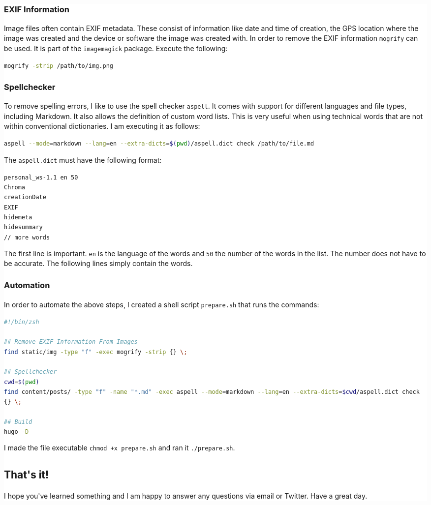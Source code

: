 ### EXIF Information
Image files often contain EXIF metadata.
These consist of information like date and time of creation, the GPS location where the image was created and the device or software the image was created with.
In order to remove the EXIF information `mogrify` can be used.
It is part of the `imagemagick` package.
Execute the following:
```zsh
mogrify -strip /path/to/img.png
```

### Spellchecker
To remove spelling errors, I like to use the spell checker `aspell`.
It comes with support for different languages and file types, including Markdown.
It also allows the definition of custom word lists.
This is very useful when using technical words that are not within conventional dictionaries.
I am executing it as follows:
```zsh
aspell --mode=markdown --lang=en --extra-dicts=$(pwd)/aspell.dict check /path/to/file.md
```

The `aspell.dict` must have the following format:
```text {hl_lines=[1]}
personal_ws-1.1 en 50
Chroma
creationDate
EXIF
hidemeta
hidesummary
// more words
```

The first line is important.
`en` is the language of the words and `50` the number of the words in the list.
The number does not have to be accurate.
The following lines simply contain the words.

### Automation
In order to automate the above steps, I created a shell script `prepare.sh` that runs the commands:
```zsh
#!/bin/zsh

## Remove EXIF Information From Images
find static/img -type "f" -exec mogrify -strip {} \;

## Spellchecker
cwd=$(pwd)
find content/posts/ -type "f" -name "*.md" -exec aspell --mode=markdown --lang=en --extra-dicts=$cwd/aspell.dict check {} \;

## Build
hugo -D
```

I made the file executable `chmod +x prepare.sh` and ran it `./prepare.sh`.

## That's it!

I hope you've learned something and I am happy to answer any questions via email or Twitter.
Have a great day.


[^4]: Update from December 29, 2022: I have added a link to my Mastodon profile, by simply adding this to the `socialIcons` list:
[^1]: There are two lookup folders for partials in Hugo:  
[^2]: This is discussed here: https://discourse.gohugo.io/t/config-params-should-be-all-lowercase-or-not/5051
[^3]: This is not explicitly stated but options are defined here: https://fusejs.io/api/options.html